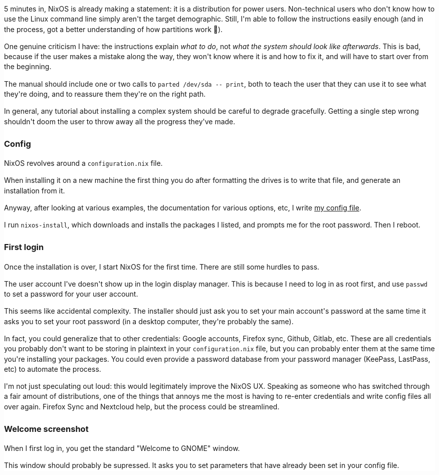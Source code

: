 5 minutes in, NixOS is already making a statement: it is a distribution for power users. Non-technical users who don't know how to use the Linux command line simply aren't the target demographic. Still, I'm able to follow the instructions easily enough (and in the process, got a better understanding of how partitions work 🎉).

One genuine criticism I have: the instructions explain *what to do*, not *what the system should look like afterwards*. This is bad, because if the user makes a mistake along the way, they won't know where it is and how to fix it, and will have to start over from the beginning.

The manual should include one or two calls to `parted /dev/sda -- print`, both to teach the user that they can use it to see what they're doing, and to reassure them they're on the right path.

In general, any tutorial about installing a complex system should be careful to degrade gracefully. Getting a single step wrong shouldn't doom the user to throw away all the progress they've made.

### Config

NixOS revolves around a `configuration.nix` file.

When installing it on a new machine the first thing you do after formatting the drives is to write that file, and generate an installation from it.

Anyway, after looking at various examples, the documentation for various options, etc, I write [my config file](https://gist.github.com/PoignardAzur/5f8d90c0be4640797efc66323f26bb2a).

I run `nixos-install`, which downloads and installs the packages I listed, and prompts me for the root password. Then I reboot.

### First login

Once the installation is over, I start NixOS for the first time. There are still some hurdles to pass.

The user account I've doesn't show up in the login display manager. This is because I need to log in as root first, and use `passwd` to set a password for your user account.

This seems like accidental complexity. The installer should just ask you to set your main account's password at the same time it asks you to set your root password (in a desktop computer, they're probably the same).

In fact, you could generalize that to other credentials: Google accounts, Firefox sync, Github, Gitlab, etc. These are all credentials you probably don't want to be storing in plaintext in your `configuration.nix` file, but you can probably enter them at the same time you're installing your packages. You could even provide a password database from your password manager (KeePass, LastPass, etc) to automate the process.

I'm not just speculating out loud: this would legitimately improve the NixOS UX. Speaking as someone who has switched through a fair amount of distributions, one of the things that annoys me the most is having to re-enter credentials and write config files all over again. Firefox Sync and Nextcloud help, but the process could be streamlined.

### Welcome screenshot

When I first log in, you get the standard "Welcome to GNOME" window.

This window should probably be supressed. It asks you to set parameters that have already been set in your config file.
